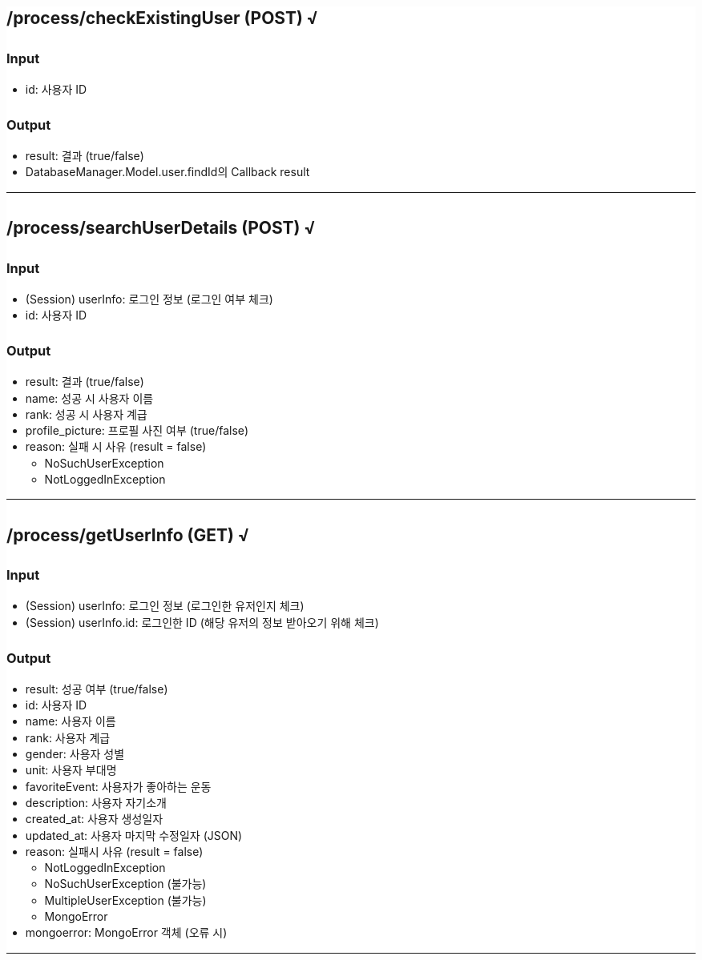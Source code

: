 
## /process/checkExistingUser (POST) √
### Input
- id: 사용자 ID

### Output
- result: 결과 (true/false)
- DatabaseManager.Model.user.findId의 Callback result

---

## /process/searchUserDetails (POST) √
### Input
- (Session) userInfo: 로그인 정보 (로그인 여부 체크)
- id: 사용자 ID

### Output
- result: 결과 (true/false)
- name: 성공 시 사용자 이름
- rank: 성공 시 사용자 계급
- profile_picture: 프로필 사진 여부 (true/false)
- reason: 실패 시 사유 (result = false)
    - NoSuchUserException
    - NotLoggedInException

---

## /process/getUserInfo (GET) √
### Input
- (Session) userInfo: 로그인 정보 (로그인한 유저인지 체크)
- (Session) userInfo.id: 로그인한 ID (해당 유저의 정보 받아오기 위해 체크)

### Output
- result: 성공 여부 (true/false)
- id: 사용자 ID
- name: 사용자 이름
- rank: 사용자 계급
- gender: 사용자 성별
- unit: 사용자 부대명
- favoriteEvent: 사용자가 좋아하는 운동
- description: 사용자 자기소개
- created_at: 사용자 생성일자
- updated_at: 사용자 마지막 수정일자 (JSON)
- reason: 실패시 사유 (result = false)
    - NotLoggedInException
    - NoSuchUserException (불가능)
    - MultipleUserException (불가능)
    - MongoError
- mongoerror: MongoError 객체 (오류 시)

---